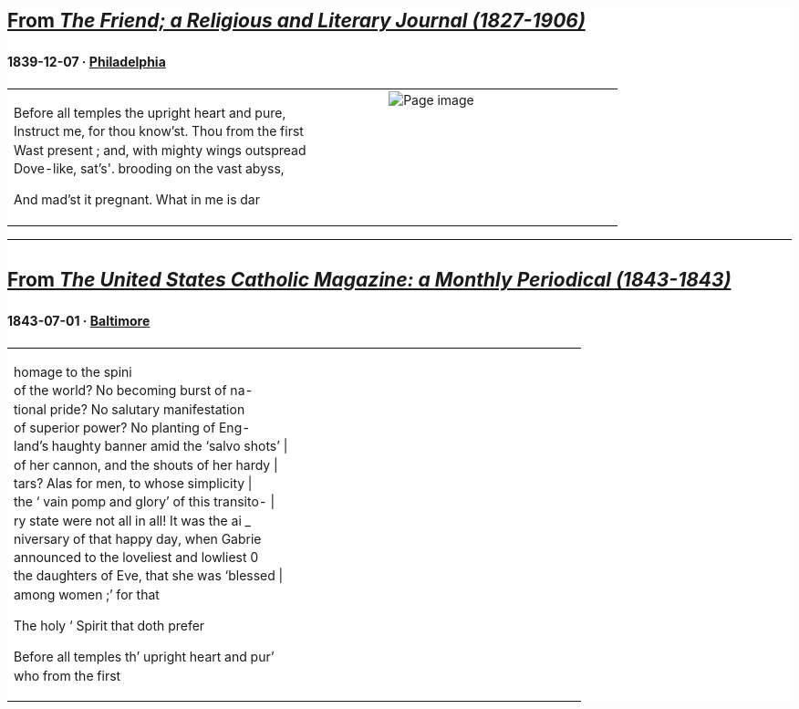 
## [From _The Friend; a Religious and Literary Journal (1827-1906)_](https://archive.org/details/sim_friend-a-religious-and-literary-journal_1839-12-07_13_10/page/n4/mode/1up?view=theater)

#### 1839-12-07 &middot; [Philadelphia](http://dbpedia.org/resource/Philadelphia)

<table style="width: 100%;"><tr><td style="width: 50%">

  
Before all temples the upright heart and pure,  
Instruct me, for thou know’st. Thou from the first  
Wast present ; and, with mighty wings outspread  
Dove-like, sat’s&#x27;. brooding on the vast abyss,  
  
And mad’st it pregnant. What in me is dar
</td><td style="width: 50%; max-height: 75%; margin: auto; display: block;">
<img alt="Page image" src="https://iiif.archive.org/image/iiif/2/sim_friend-a-religious-and-literary-journal_1839-12-07_13_10%2Fsim_friend-a-religious-and-literary-journal_1839-12-07_13_10_jp2.zip%2Fsim_friend-a-religious-and-literary-journal_1839-12-07_13_10_jp2%2Fsim_friend-a-religious-and-literary-journal_1839-12-07_13_10_0004.jp2/pct:37.56875687568757,33.57019810508183,24.724972497249723,4.565030146425495/600,/0/default.jpg"/>
</td>
</tr></table>

---

## [From _The United States Catholic Magazine: a Monthly Periodical (1843-1843)_](https://archive.org/details/sim_united-states-catholic-magazine_1843-07_2/page/n15/mode/1up?view=theater)

#### 1843-07-01 &middot; [Baltimore](http://dbpedia.org/resource/Baltimore)

<table style="width: 100%;"><tr><td style="width: 50%">

homage to the spini  
of the world? No becoming burst of na-  
tional pride? No salutary manifestation  
of superior power? No planting of Eng-  
land’s haughty banner amid the ‘salvo shots’ |  
of her cannon, and the shouts of her hardy |  
tars? Alas for men, to whose simplicity |  
the ‘ vain pomp and glory’ of this transito- |  
ry state were not all in all! It was the ai _  
niversary of that happy day, when Gabrie  
announced to the loveliest and lowliest 0  
the daughters of Eve, that she was ‘blessed |  
among women ;’ for that  
  
The holy ‘ Spirit that doth prefer  
  
Before all temples th’ upright heart and pur’  
who from the first  
  